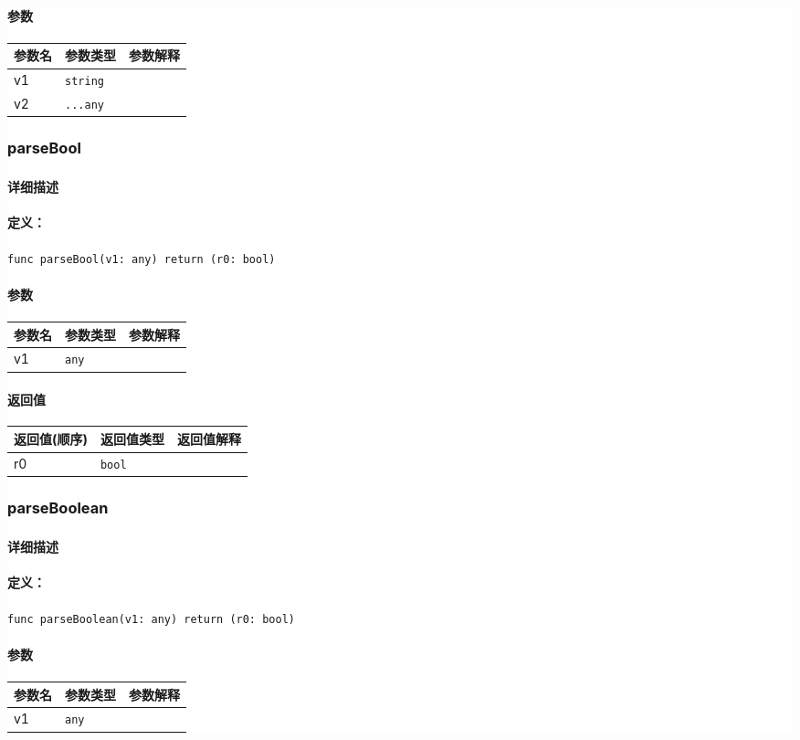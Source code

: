 #### 参数

|参数名|参数类型|参数解释|
|:-----------|:---------- |:-----------|
| v1 | `string` |   |
| v2 | `...any` |   |




 

 
### parseBool



#### 详细描述



#### 定义：

`func parseBool(v1: any) return (r0: bool)`


#### 参数

|参数名|参数类型|参数解释|
|:-----------|:---------- |:-----------|
| v1 | `any` |   |





#### 返回值

|返回值(顺序)|返回值类型|返回值解释|
|:-----------|:---------- |:-----------|
| r0 | `bool` |   |


 
### parseBoolean



#### 详细描述



#### 定义：

`func parseBoolean(v1: any) return (r0: bool)`


#### 参数

|参数名|参数类型|参数解释|
|:-----------|:---------- |:-----------|
| v1 | `any` |   |

